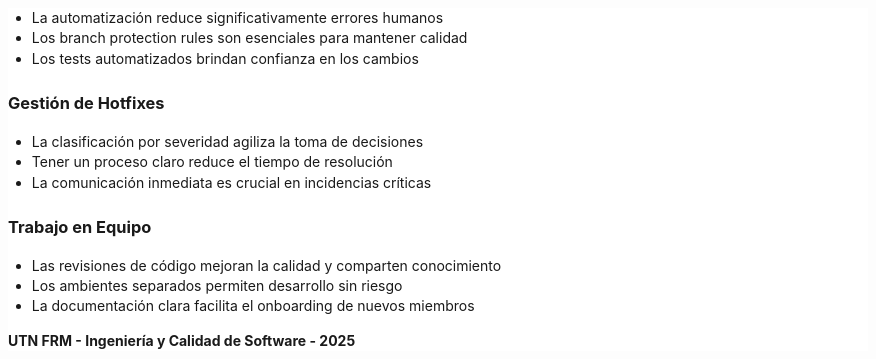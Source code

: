 - La automatización reduce significativamente errores humanos
- Los branch protection rules son esenciales para mantener calidad
- Los tests automatizados brindan confianza en los cambios

### Gestión de Hotfixes

- La clasificación por severidad agiliza la toma de decisiones
- Tener un proceso claro reduce el tiempo de resolución
- La comunicación inmediata es crucial en incidencias críticas

### Trabajo en Equipo

- Las revisiones de código mejoran la calidad y comparten conocimiento
- Los ambientes separados permiten desarrollo sin riesgo
- La documentación clara facilita el onboarding de nuevos miembros

**UTN FRM - Ingeniería y Calidad de Software - 2025**
